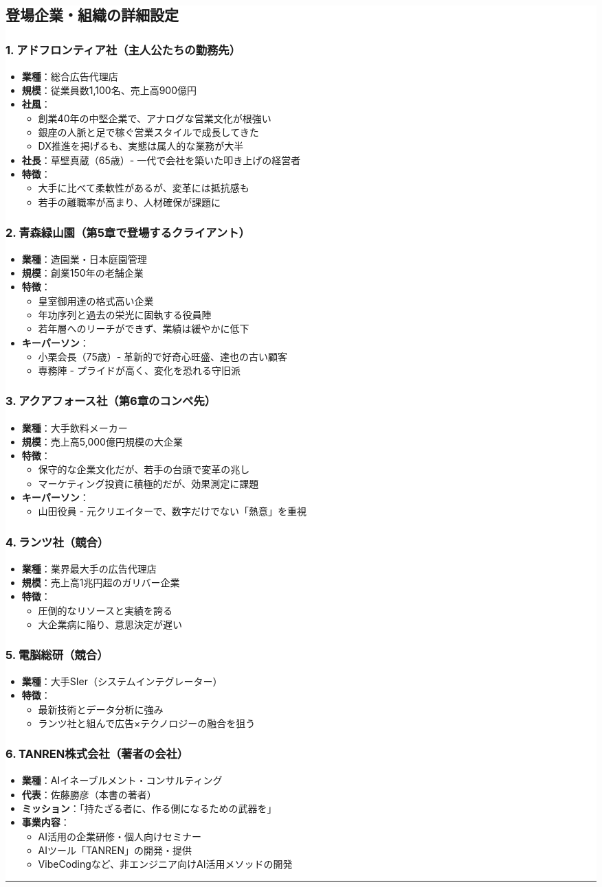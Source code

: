 
## **登場企業・組織の詳細設定**

### **1. アドフロンティア社（主人公たちの勤務先）**
- **業種**：総合広告代理店
- **規模**：従業員数1,100名、売上高900億円
- **社風**：
  - 創業40年の中堅企業で、アナログな営業文化が根強い
  - 銀座の人脈と足で稼ぐ営業スタイルで成長してきた
  - DX推進を掲げるも、実態は属人的な業務が大半
- **社長**：草壁真蔵（65歳）- 一代で会社を築いた叩き上げの経営者
- **特徴**：
  - 大手に比べて柔軟性があるが、変革には抵抗感も
  - 若手の離職率が高まり、人材確保が課題に

### **2. 青森緑山園（第5章で登場するクライアント）**
- **業種**：造園業・日本庭園管理
- **規模**：創業150年の老舗企業
- **特徴**：
  - 皇室御用達の格式高い企業
  - 年功序列と過去の栄光に固執する役員陣
  - 若年層へのリーチができず、業績は緩やかに低下
- **キーパーソン**：
  - 小栗会長（75歳）- 革新的で好奇心旺盛、達也の古い顧客
  - 専務陣 - プライドが高く、変化を恐れる守旧派

### **3. アクアフォース社（第6章のコンペ先）**
- **業種**：大手飲料メーカー
- **規模**：売上高5,000億円規模の大企業
- **特徴**：
  - 保守的な企業文化だが、若手の台頭で変革の兆し
  - マーケティング投資に積極的だが、効果測定に課題
- **キーパーソン**：
  - 山田役員 - 元クリエイターで、数字だけでない「熱意」を重視

### **4. ランツ社（競合）**
- **業種**：業界最大手の広告代理店
- **規模**：売上高1兆円超のガリバー企業
- **特徴**：
  - 圧倒的なリソースと実績を誇る
  - 大企業病に陥り、意思決定が遅い

### **5. 電脳総研（競合）**
- **業種**：大手SIer（システムインテグレーター）
- **特徴**：
  - 最新技術とデータ分析に強み
  - ランツ社と組んで広告×テクノロジーの融合を狙う

### **6. TANREN株式会社（著者の会社）**
- **業種**：AIイネーブルメント・コンサルティング
- **代表**：佐藤勝彦（本書の著者）
- **ミッション**：「持たざる者に、作る側になるための武器を」
- **事業内容**：
  - AI活用の企業研修・個人向けセミナー
  - AIツール「TANREN」の開発・提供
  - VibeCodingなど、非エンジニア向けAI活用メソッドの開発

---